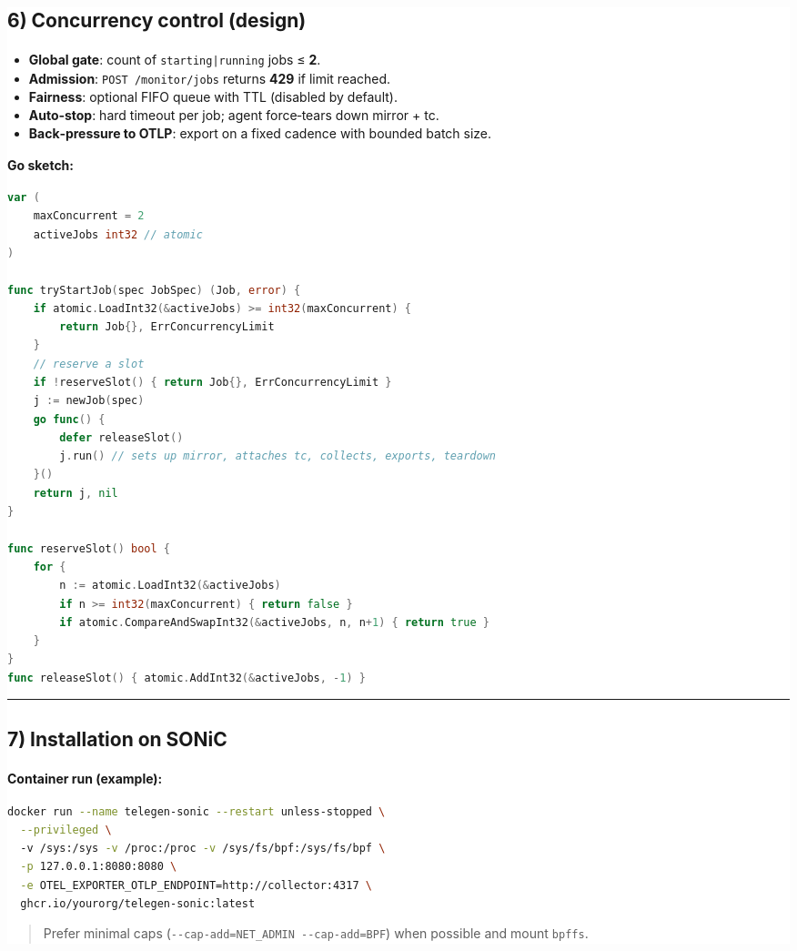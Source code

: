 
## 6) Concurrency control (design)

- **Global gate**: count of `starting|running` jobs ≤ **2**.
- **Admission**: `POST /monitor/jobs` returns **429** if limit reached.
- **Fairness**: optional FIFO queue with TTL (disabled by default).
- **Auto‑stop**: hard timeout per job; agent force‑tears down mirror + tc.
- **Back‑pressure to OTLP**: export on a fixed cadence with bounded batch size.

**Go sketch:**
```go
var (
    maxConcurrent = 2
    activeJobs int32 // atomic
)

func tryStartJob(spec JobSpec) (Job, error) {
    if atomic.LoadInt32(&activeJobs) >= int32(maxConcurrent) {
        return Job{}, ErrConcurrencyLimit
    }
    // reserve a slot
    if !reserveSlot() { return Job{}, ErrConcurrencyLimit }
    j := newJob(spec)
    go func() {
        defer releaseSlot()
        j.run() // sets up mirror, attaches tc, collects, exports, teardown
    }()
    return j, nil
}

func reserveSlot() bool {
    for {
        n := atomic.LoadInt32(&activeJobs)
        if n >= int32(maxConcurrent) { return false }
        if atomic.CompareAndSwapInt32(&activeJobs, n, n+1) { return true }
    }
}
func releaseSlot() { atomic.AddInt32(&activeJobs, -1) }
```

---

## 7) Installation on SONiC

**Container run (example):**
```bash
docker run --name telegen-sonic --restart unless-stopped \
  --privileged \ 
  -v /sys:/sys -v /proc:/proc -v /sys/fs/bpf:/sys/fs/bpf \
  -p 127.0.0.1:8080:8080 \
  -e OTEL_EXPORTER_OTLP_ENDPOINT=http://collector:4317 \
  ghcr.io/yourorg/telegen-sonic:latest
```
> Prefer minimal caps (`--cap-add=NET_ADMIN --cap-add=BPF`) when possible and mount `bpffs`.

